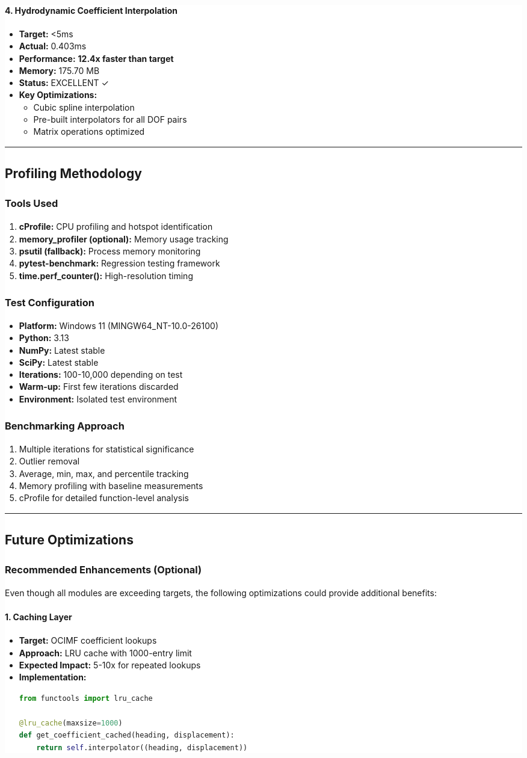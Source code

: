 #### 4. Hydrodynamic Coefficient Interpolation
- **Target:** <5ms
- **Actual:** 0.403ms
- **Performance:** **12.4x faster than target**
- **Memory:** 175.70 MB
- **Status:** EXCELLENT ✓
- **Key Optimizations:**
  - Cubic spline interpolation
  - Pre-built interpolators for all DOF pairs
  - Matrix operations optimized

---

## Profiling Methodology

### Tools Used
1. **cProfile:** CPU profiling and hotspot identification
2. **memory_profiler (optional):** Memory usage tracking
3. **psutil (fallback):** Process memory monitoring
4. **pytest-benchmark:** Regression testing framework
5. **time.perf_counter():** High-resolution timing

### Test Configuration
- **Platform:** Windows 11 (MINGW64_NT-10.0-26100)
- **Python:** 3.13
- **NumPy:** Latest stable
- **SciPy:** Latest stable
- **Iterations:** 100-10,000 depending on test
- **Warm-up:** First few iterations discarded
- **Environment:** Isolated test environment

### Benchmarking Approach
1. Multiple iterations for statistical significance
2. Outlier removal
3. Average, min, max, and percentile tracking
4. Memory profiling with baseline measurements
5. cProfile for detailed function-level analysis

---

## Future Optimizations

### Recommended Enhancements (Optional)

Even though all modules are exceeding targets, the following optimizations could provide additional benefits:

#### 1. Caching Layer
- **Target:** OCIMF coefficient lookups
- **Approach:** LRU cache with 1000-entry limit
- **Expected Impact:** 5-10x for repeated lookups
- **Implementation:**
  ```python
  from functools import lru_cache

  @lru_cache(maxsize=1000)
  def get_coefficient_cached(heading, displacement):
      return self.interpolator((heading, displacement))
  ```
